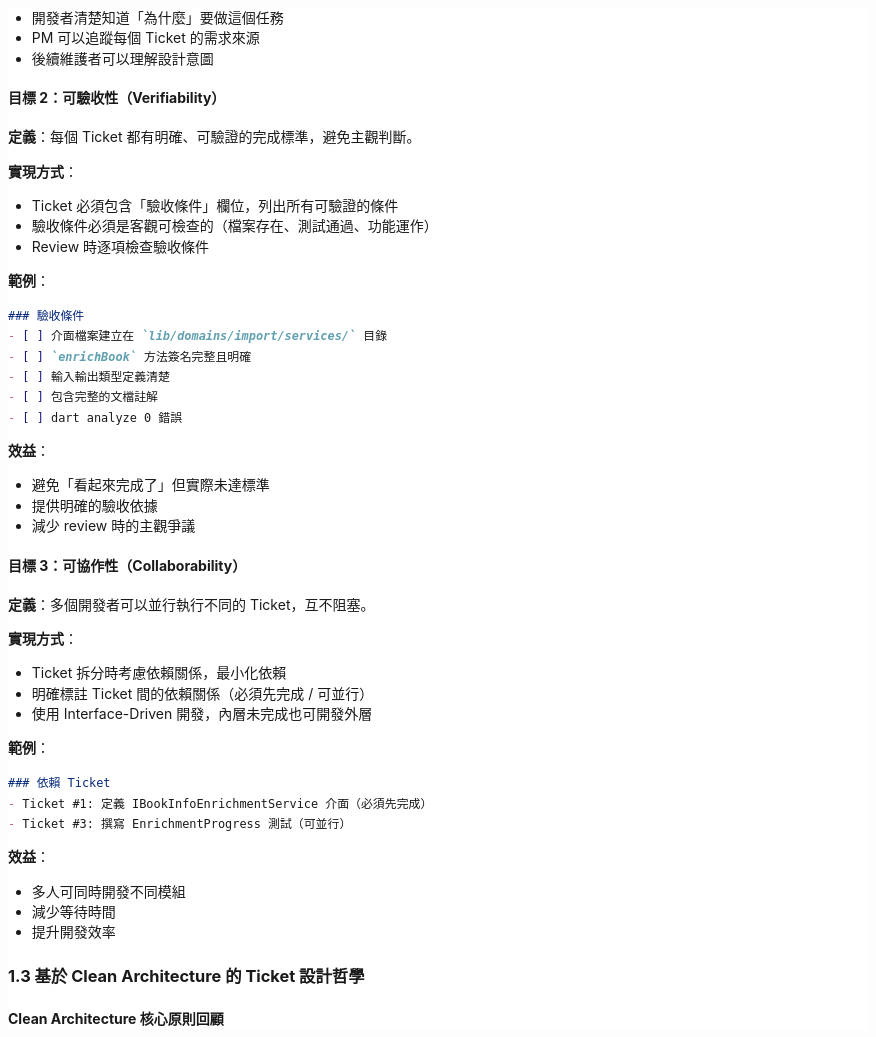 - 開發者清楚知道「為什麼」要做這個任務
- PM 可以追蹤每個 Ticket 的需求來源
- 後續維護者可以理解設計意圖

#### 目標 2：可驗收性（Verifiability）

**定義**：每個 Ticket 都有明確、可驗證的完成標準，避免主觀判斷。

**實現方式**：

- Ticket 必須包含「驗收條件」欄位，列出所有可驗證的條件
- 驗收條件必須是客觀可檢查的（檔案存在、測試通過、功能運作）
- Review 時逐項檢查驗收條件

**範例**：

```markdown
### 驗收條件
- [ ] 介面檔案建立在 `lib/domains/import/services/` 目錄
- [ ] `enrichBook` 方法簽名完整且明確
- [ ] 輸入輸出類型定義清楚
- [ ] 包含完整的文檔註解
- [ ] dart analyze 0 錯誤
```

**效益**：

- 避免「看起來完成了」但實際未達標準
- 提供明確的驗收依據
- 減少 review 時的主觀爭議

#### 目標 3：可協作性（Collaborability）

**定義**：多個開發者可以並行執行不同的 Ticket，互不阻塞。

**實現方式**：

- Ticket 拆分時考慮依賴關係，最小化依賴
- 明確標註 Ticket 間的依賴關係（必須先完成 / 可並行）
- 使用 Interface-Driven 開發，內層未完成也可開發外層

**範例**：

```markdown
### 依賴 Ticket
- Ticket #1: 定義 IBookInfoEnrichmentService 介面（必須先完成）
- Ticket #3: 撰寫 EnrichmentProgress 測試（可並行）
```

**效益**：

- 多人可同時開發不同模組
- 減少等待時間
- 提升開發效率

### 1.3 基於 Clean Architecture 的 Ticket 設計哲學

#### Clean Architecture 核心原則回顧
